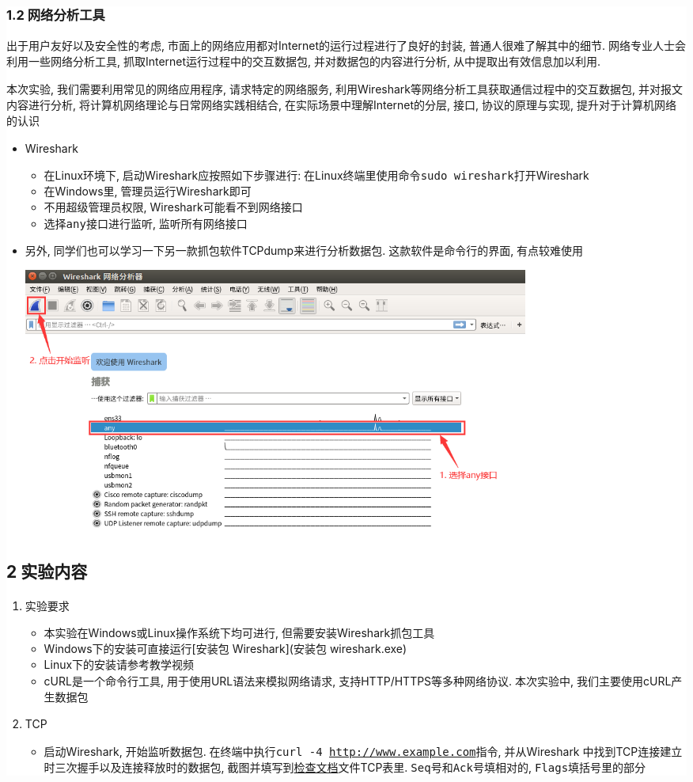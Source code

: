 ### 1.2 网络分析工具

出于用户友好以及安全性的考虑, 市面上的网络应用都对Internet的运行过程进行了良好的封装, 普通人很难了解其中的细节. 网络专业人士会利用一些网络分析工具, 抓取Internet运行过程中的交互数据包, 并对数据包的内容进行分析, 从中提取出有效信息加以利用. 

本次实验, 我们需要利用常见的网络应用程序, 请求特定的网络服务, 利用Wireshark等网络分析工具获取通信过程中的交互数据包, 并对报文内容进行分析, 将计算机网络理论与日常网络实践相结合, 在实际场景中理解Internet的分层, 接口, 协议的原理与实现, 提升对于计算机网络的认识

-   Wireshark

    -   在Linux环境下, 启动Wireshark应按照如下步骤进行: 在Linux终端里使用命令<kbd>sudo wireshark</kbd>打开Wireshark
    -   在Windows里, 管理员运行Wireshark即可
    -   不用超级管理员权限, Wireshark可能看不到网络接口
    -   选择<kbd>any</kbd>接口进行监听, 监听所有网络接口
-   另外, 同学们也可以学习一下另一款抓包软件TCPdump来进行分析数据包. 这款软件是命令行的界面, 有点较难使用
    
    <img src="readme.assets/wireshark配置图.png" alt="wireshark配置图" style="zoom: 67%;" />

## 2 实验内容

1.  实验要求
    -   本实验在Windows或Linux操作系统下均可进行, 但需要安装Wireshark抓包工具
    -   Windows下的安装可直接运行[安装包 Wireshark](安装包 wireshark.exe)
    -   Linux下的安装请参考教学视频
    -   cURL是一个命令行工具, 用于使用URL语法来模拟网络请求, 支持HTTP/HTTPS等多种网络协议. 本次实验中, 我们主要使用cURL产生数据包

2.  TCP
    -   启动Wireshark, 开始监听数据包. 在终端中执行<kbd>curl -4 http://www.example.com</kbd>指令, 并从Wireshark 中找到TCP连接建立时三次握手以及连接释放时的数据包, 截图并填写到[检查文档](检查.md)文件TCP表里. <kbd>Seq</kbd>号和<kbd>Ack</kbd>号填相对的, <kbd>Flags</kbd>填括号里的部分
